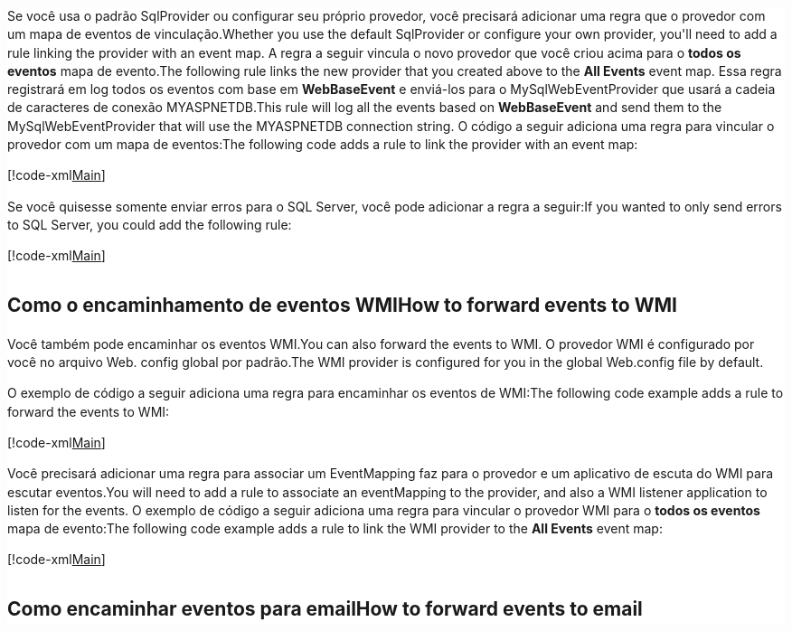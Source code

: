 <span data-ttu-id="dfb6c-265">Se você usa o padrão SqlProvider ou configurar seu próprio provedor, você precisará adicionar uma regra que o provedor com um mapa de eventos de vinculação.</span><span class="sxs-lookup"><span data-stu-id="dfb6c-265">Whether you use the default SqlProvider or configure your own provider, you'll need to add a rule linking the provider with an event map.</span></span> <span data-ttu-id="dfb6c-266">A regra a seguir vincula o novo provedor que você criou acima para o **todos os eventos** mapa de evento.</span><span class="sxs-lookup"><span data-stu-id="dfb6c-266">The following rule links the new provider that you created above to the **All Events** event map.</span></span> <span data-ttu-id="dfb6c-267">Essa regra registrará em log todos os eventos com base em **WebBaseEvent** e enviá-los para o MySqlWebEventProvider que usará a cadeia de caracteres de conexão MYASPNETDB.</span><span class="sxs-lookup"><span data-stu-id="dfb6c-267">This rule will log all the events based on **WebBaseEvent** and send them to the MySqlWebEventProvider that will use the MYASPNETDB connection string.</span></span> <span data-ttu-id="dfb6c-268">O código a seguir adiciona uma regra para vincular o provedor com um mapa de eventos:</span><span class="sxs-lookup"><span data-stu-id="dfb6c-268">The following code adds a rule to link the provider with an event map:</span></span>

[!code-xml[Main](configuration-and-instrumentation/samples/sample7.xml)]

<span data-ttu-id="dfb6c-269">Se você quisesse somente enviar erros para o SQL Server, você pode adicionar a regra a seguir:</span><span class="sxs-lookup"><span data-stu-id="dfb6c-269">If you wanted to only send errors to SQL Server, you could add the following rule:</span></span>

[!code-xml[Main](configuration-and-instrumentation/samples/sample8.xml)]

## <a name="how-to-forward-events-to-wmi"></a><span data-ttu-id="dfb6c-270">Como o encaminhamento de eventos WMI</span><span class="sxs-lookup"><span data-stu-id="dfb6c-270">How to forward events to WMI</span></span>

<span data-ttu-id="dfb6c-271">Você também pode encaminhar os eventos WMI.</span><span class="sxs-lookup"><span data-stu-id="dfb6c-271">You can also forward the events to WMI.</span></span> <span data-ttu-id="dfb6c-272">O provedor WMI é configurado por você no arquivo Web. config global por padrão.</span><span class="sxs-lookup"><span data-stu-id="dfb6c-272">The WMI provider is configured for you in the global Web.config file by default.</span></span>

<span data-ttu-id="dfb6c-273">O exemplo de código a seguir adiciona uma regra para encaminhar os eventos de WMI:</span><span class="sxs-lookup"><span data-stu-id="dfb6c-273">The following code example adds a rule to forward the events to WMI:</span></span>

[!code-xml[Main](configuration-and-instrumentation/samples/sample9.xml)]

<span data-ttu-id="dfb6c-274">Você precisará adicionar uma regra para associar um EventMapping faz para o provedor e um aplicativo de escuta do WMI para escutar eventos.</span><span class="sxs-lookup"><span data-stu-id="dfb6c-274">You will need to add a rule to associate an eventMapping to the provider, and also a WMI listener application to listen for the events.</span></span> <span data-ttu-id="dfb6c-275">O exemplo de código a seguir adiciona uma regra para vincular o provedor WMI para o **todos os eventos** mapa de evento:</span><span class="sxs-lookup"><span data-stu-id="dfb6c-275">The following code example adds a rule to link the WMI provider to the **All Events** event map:</span></span>

[!code-xml[Main](configuration-and-instrumentation/samples/sample10.xml)]

## <a name="how-to-forward-events-to-email"></a><span data-ttu-id="dfb6c-276">Como encaminhar eventos para email</span><span class="sxs-lookup"><span data-stu-id="dfb6c-276">How to forward events to email</span></span>
